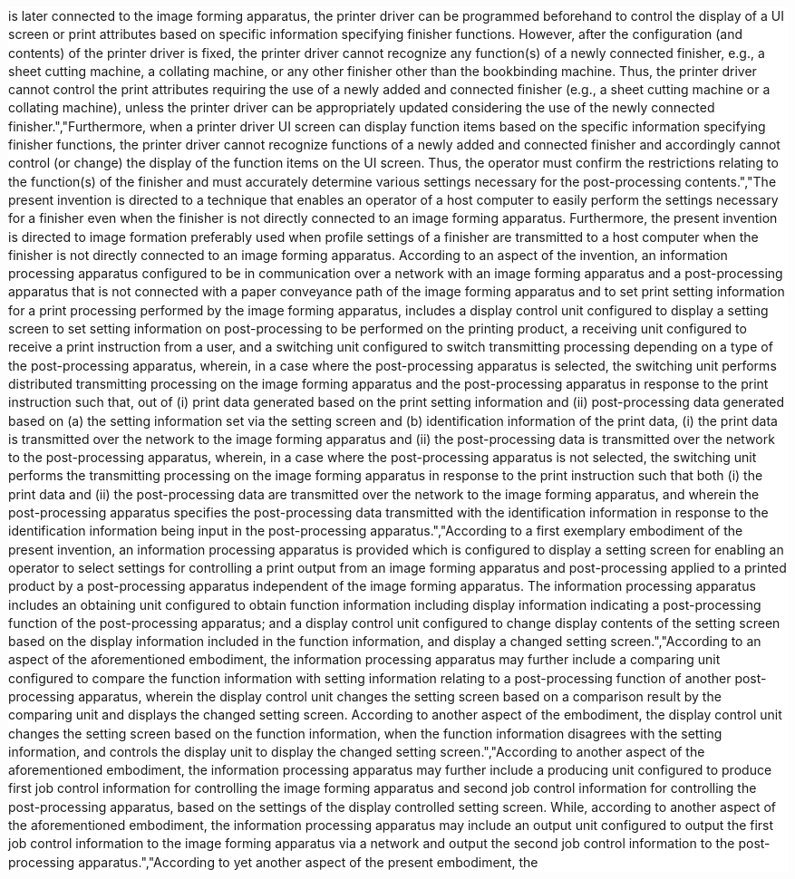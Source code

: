is later connected to the image forming apparatus, the printer driver can be programmed beforehand to control the display of a UI screen or print attributes based on specific information specifying finisher functions. However, after the configuration (and contents) of the printer driver is fixed, the printer driver cannot recognize any function(s) of a newly connected finisher, e.g., a sheet cutting machine, a collating machine, or any other finisher other than the bookbinding machine. Thus, the printer driver cannot control the print attributes requiring the use of a newly added and connected finisher (e.g., a sheet cutting machine or a collating machine), unless the printer driver can be appropriately updated considering the use of the newly connected finisher.","Furthermore, when a printer driver UI screen can display function items based on the specific information specifying finisher functions, the printer driver cannot recognize functions of a newly added and connected finisher and accordingly cannot control (or change) the display of the function items on the UI screen. Thus, the operator must confirm the restrictions relating to the function(s) of the finisher and must accurately determine various settings necessary for the post-processing contents.","The present invention is directed to a technique that enables an operator of a host computer to easily perform the settings necessary for a finisher even when the finisher is not directly connected to an image forming apparatus. Furthermore, the present invention is directed to image formation preferably used when profile settings of a finisher are transmitted to a host computer when the finisher is not directly connected to an image forming apparatus. According to an aspect of the invention, an information processing apparatus configured to be in communication over a network with an image forming apparatus and a post-processing apparatus that is not connected with a paper conveyance path of the image forming apparatus and to set print setting information for a print processing performed by the image forming apparatus, includes a display control unit configured to display a setting screen to set setting information on post-processing to be performed on the printing product, a receiving unit configured to receive a print instruction from a user, and a switching unit configured to switch transmitting processing depending on a type of the post-processing apparatus, wherein, in a case where the post-processing apparatus is selected, the switching unit performs distributed transmitting processing on the image forming apparatus and the post-processing apparatus in response to the print instruction such that, out of (i) print data generated based on the print setting information and (ii) post-processing data generated based on (a) the setting information set via the setting screen and (b) identification information of the print data, (i) the print data is transmitted over the network to the image forming apparatus and (ii) the post-processing data is transmitted over the network to the post-processing apparatus, wherein, in a case where the post-processing apparatus is not selected, the switching unit performs the transmitting processing on the image forming apparatus in response to the print instruction such that both (i) the print data and (ii) the post-processing data are transmitted over the network to the image forming apparatus, and wherein the post-processing apparatus specifies the post-processing data transmitted with the identification information in response to the identification information being input in the post-processing apparatus.","According to a first exemplary embodiment of the present invention, an information processing apparatus is provided which is configured to display a setting screen for enabling an operator to select settings for controlling a print output from an image forming apparatus and post-processing applied to a printed product by a post-processing apparatus independent of the image forming apparatus. The information processing apparatus includes an obtaining unit configured to obtain function information including display information indicating a post-processing function of the post-processing apparatus; and a display control unit configured to change display contents of the setting screen based on the display information included in the function information, and display a changed setting screen.","According to an aspect of the aforementioned embodiment, the information processing apparatus may further include a comparing unit configured to compare the function information with setting information relating to a post-processing function of another post-processing apparatus, wherein the display control unit changes the setting screen based on a comparison result by the comparing unit and displays the changed setting screen. According to another aspect of the embodiment, the display control unit changes the setting screen based on the function information, when the function information disagrees with the setting information, and controls the display unit to display the changed setting screen.","According to another aspect of the aforementioned embodiment, the information processing apparatus may further include a producing unit configured to produce first job control information for controlling the image forming apparatus and second job control information for controlling the post-processing apparatus, based on the settings of the display controlled setting screen. While, according to another aspect of the aforementioned embodiment, the information processing apparatus may include an output unit configured to output the first job control information to the image forming apparatus via a network and output the second job control information to the post-processing apparatus.","According to yet another aspect of the present embodiment, the